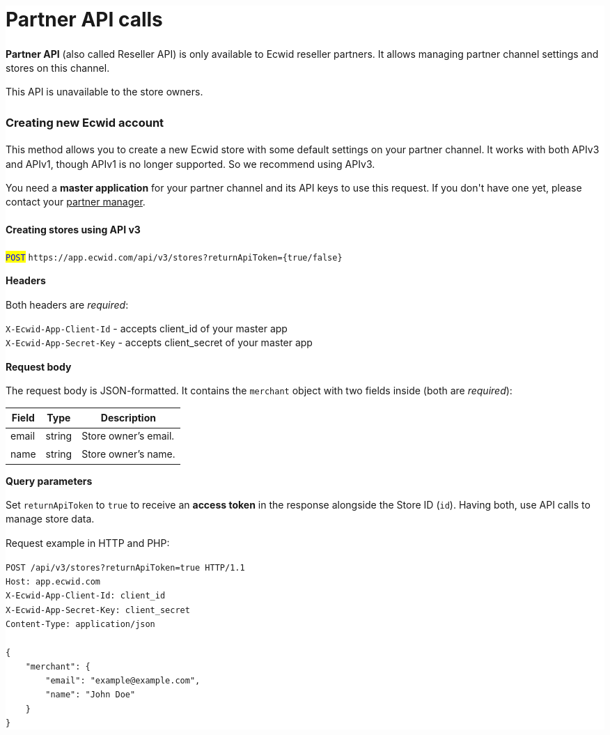 # Partner API calls

**Partner API** (also called Reseller API) is only available to Ecwid reseller partners. It allows managing partner channel settings and stores on this channel.

This API is unavailable to the store owners.

### **Creating new Ecwid account**

This method allows you to create a new Ecwid store with some default settings on your partner channel. It works with both APIv3 and APIv1, though APIv1 is no longer supported. So we recommend using APIv3.

You need a **master application** for your partner channel and its API keys to use this request. If you don't have one yet, please contact your [partner manager](mailto:partneraccount@ecwid.com).

#### **Creating stores using API v3**

<mark style="color:blue;">`POST`</mark> `https://app.ecwid.com/api/v3/stores?returnApiToken={true/false}`

**Headers**

Both headers are _required_:

`X-Ecwid-App-Client-Id` - accepts client\_id of your master app\
`X-Ecwid-App-Secret-Key` - accepts client\_secret of your master app

**Request body**

The request body is JSON-formatted. It contains the `merchant` object with two fields inside (both are _required_):

| Field | Type   | Description          |
| ----- | ------ | -------------------- |
| email | string | Store owner’s email. |
| name  | string | Store owner’s name.  |

**Query parameters**

Set `returnApiToken` to `true` to receive an **access token** in the response alongside the Store ID (`id`). Having both, use API calls to manage store data.

Request example in HTTP and PHP:

```http
POST /api/v3/stores?returnApiToken=true HTTP/1.1
Host: app.ecwid.com
X-Ecwid-App-Client-Id: client_id
X-Ecwid-App-Secret-Key: client_secret
Content-Type: application/json

{
    "merchant": {
        "email": "example@example.com",
        "name": "John Doe"
    }
}
```
